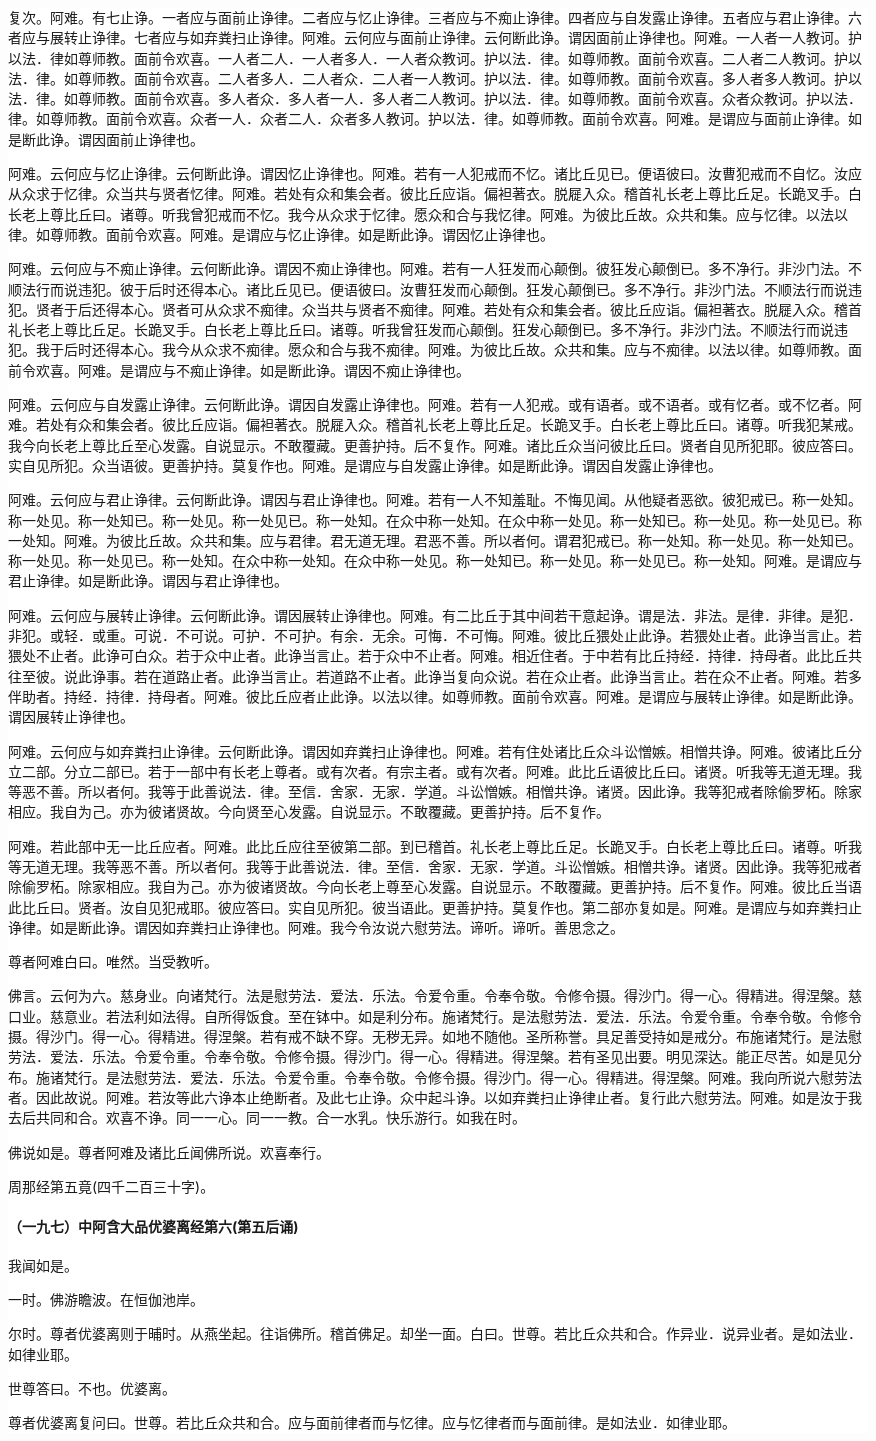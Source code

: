 复次。阿难。有七止诤。一者应与面前止诤律。二者应与忆止诤律。三者应与不痴止诤律。四者应与自发露止诤律。五者应与君止诤律。六者应与展转止诤律。七者应与如弃粪扫止诤律。阿难。云何应与面前止诤律。云何断此诤。谓因面前止诤律也。阿难。一人者一人教诃。护以法．律如尊师教。面前令欢喜。一人者二人．一人者多人．一人者众教诃。护以法．律。如尊师教。面前令欢喜。二人者二人教诃。护以法．律。如尊师教。面前令欢喜。二人者多人．二人者众．二人者一人教诃。护以法．律。如尊师教。面前令欢喜。多人者多人教诃。护以法．律。如尊师教。面前令欢喜。多人者众．多人者一人．多人者二人教诃。护以法．律。如尊师教。面前令欢喜。众者众教诃。护以法．律。如尊师教。面前令欢喜。众者一人．众者二人．众者多人教诃。护以法．律。如尊师教。面前令欢喜。阿难。是谓应与面前止诤律。如是断此诤。谓因面前止诤律也。

阿难。云何应与忆止诤律。云何断此诤。谓因忆止诤律也。阿难。若有一人犯戒而不忆。诸比丘见已。便语彼曰。汝曹犯戒而不自忆。汝应从众求于忆律。众当共与贤者忆律。阿难。若处有众和集会者。彼比丘应诣。偏袒著衣。脱屣入众。稽首礼长老上尊比丘足。长跪叉手。白长老上尊比丘曰。诸尊。听我曾犯戒而不忆。我今从众求于忆律。愿众和合与我忆律。阿难。为彼比丘故。众共和集。应与忆律。以法以律。如尊师教。面前令欢喜。阿难。是谓应与忆止诤律。如是断此诤。谓因忆止诤律也。

阿难。云何应与不痴止诤律。云何断此诤。谓因不痴止诤律也。阿难。若有一人狂发而心颠倒。彼狂发心颠倒已。多不净行。非沙门法。不顺法行而说违犯。彼于后时还得本心。诸比丘见已。便语彼曰。汝曹狂发而心颠倒。狂发心颠倒已。多不净行。非沙门法。不顺法行而说违犯。贤者于后还得本心。贤者可从众求不痴律。众当共与贤者不痴律。阿难。若处有众和集会者。彼比丘应诣。偏袒著衣。脱屣入众。稽首礼长老上尊比丘足。长跪叉手。白长老上尊比丘曰。诸尊。听我曾狂发而心颠倒。狂发心颠倒已。多不净行。非沙门法。不顺法行而说违犯。我于后时还得本心。我今从众求不痴律。愿众和合与我不痴律。阿难。为彼比丘故。众共和集。应与不痴律。以法以律。如尊师教。面前令欢喜。阿难。是谓应与不痴止诤律。如是断此诤。谓因不痴止诤律也。

阿难。云何应与自发露止诤律。云何断此诤。谓因自发露止诤律也。阿难。若有一人犯戒。或有语者。或不语者。或有忆者。或不忆者。阿难。若处有众和集会者。彼比丘应诣。偏袒著衣。脱屣入众。稽首礼长老上尊比丘足。长跪叉手。白长老上尊比丘曰。诸尊。听我犯某戒。我今向长老上尊比丘至心发露。自说显示。不敢覆藏。更善护持。后不复作。阿难。诸比丘众当问彼比丘曰。贤者自见所犯耶。彼应答曰。实自见所犯。众当语彼。更善护持。莫复作也。阿难。是谓应与自发露止诤律。如是断此诤。谓因自发露止诤律也。

阿难。云何应与君止诤律。云何断此诤。谓因与君止诤律也。阿难。若有一人不知羞耻。不悔见闻。从他疑者恶欲。彼犯戒已。称一处知。称一处见。称一处知已。称一处见。称一处见已。称一处知。在众中称一处知。在众中称一处见。称一处知已。称一处见。称一处见已。称一处知。阿难。为彼比丘故。众共和集。应与君律。君无道无理。君恶不善。所以者何。谓君犯戒已。称一处知。称一处见。称一处知已。称一处见。称一处见已。称一处知。在众中称一处知。在众中称一处见。称一处知已。称一处见。称一处见已。称一处知。阿难。是谓应与君止诤律。如是断此诤。谓因与君止诤律也。

阿难。云何应与展转止诤律。云何断此诤。谓因展转止诤律也。阿难。有二比丘于其中间若干意起诤。谓是法．非法。是律．非律。是犯．非犯。或轻．或重。可说．不可说。可护．不可护。有余．无余。可悔．不可悔。阿难。彼比丘猥处止此诤。若猥处止者。此诤当言止。若猥处不止者。此诤可白众。若于众中止者。此诤当言止。若于众中不止者。阿难。相近住者。于中若有比丘持经．持律．持母者。此比丘共往至彼。说此诤事。若在道路止者。此诤当言止。若道路不止者。此诤当复向众说。若在众止者。此诤当言止。若在众不止者。阿难。若多伴助者。持经．持律．持母者。阿难。彼比丘应者止此诤。以法以律。如尊师教。面前令欢喜。阿难。是谓应与展转止诤律。如是断此诤。谓因展转止诤律也。

阿难。云何应与如弃粪扫止诤律。云何断此诤。谓因如弃粪扫止诤律也。阿难。若有住处诸比丘众斗讼憎嫉。相憎共诤。阿难。彼诸比丘分立二部。分立二部已。若于一部中有长老上尊者。或有次者。有宗主者。或有次者。阿难。此比丘语彼比丘曰。诸贤。听我等无道无理。我等恶不善。所以者何。我等于此善说法．律。至信．舍家．无家．学道。斗讼憎嫉。相憎共诤。诸贤。因此诤。我等犯戒者除偷罗柘。除家相应。我自为己。亦为彼诸贤故。今向贤至心发露。自说显示。不敢覆藏。更善护持。后不复作。

阿难。若此部中无一比丘应者。阿难。此比丘应往至彼第二部。到已稽首。礼长老上尊比丘足。长跪叉手。白长老上尊比丘曰。诸尊。听我等无道无理。我等恶不善。所以者何。我等于此善说法．律。至信．舍家．无家．学道。斗讼憎嫉。相憎共诤。诸贤。因此诤。我等犯戒者除偷罗柘。除家相应。我自为己。亦为彼诸贤故。今向长老上尊至心发露。自说显示。不敢覆藏。更善护持。后不复作。阿难。彼比丘当语此比丘曰。贤者。汝自见犯戒耶。彼应答曰。实自见所犯。彼当语此。更善护持。莫复作也。第二部亦复如是。阿难。是谓应与如弃粪扫止诤律。如是断此诤。谓因如弃粪扫止诤律也。阿难。我今令汝说六慰劳法。谛听。谛听。善思念之。

尊者阿难白曰。唯然。当受教听。

佛言。云何为六。慈身业。向诸梵行。法是慰劳法．爱法．乐法。令爱令重。令奉令敬。令修令摄。得沙门。得一心。得精进。得涅槃。慈口业。慈意业。若法利如法得。自所得饭食。至在钵中。如是利分布。施诸梵行。是法慰劳法．爱法．乐法。令爱令重。令奉令敬。令修令摄。得沙门。得一心。得精进。得涅槃。若有戒不缺不穿。无秽无异。如地不随他。圣所称誉。具足善受持如是戒分。布施诸梵行。是法慰劳法．爱法．乐法。令爱令重。令奉令敬。令修令摄。得沙门。得一心。得精进。得涅槃。若有圣见出要。明见深达。能正尽苦。如是见分布。施诸梵行。是法慰劳法．爱法．乐法。令爱令重。令奉令敬。令修令摄。得沙门。得一心。得精进。得涅槃。阿难。我向所说六慰劳法者。因此故说。阿难。若汝等此六诤本止绝断者。及此七止诤。众中起斗诤。以如弃粪扫止诤律止者。复行此六慰劳法。阿难。如是汝于我去后共同和合。欢喜不诤。同一一心。同一一教。合一水乳。快乐游行。如我在时。

佛说如是。尊者阿难及诸比丘闻佛所说。欢喜奉行。

周那经第五竟(四千二百三十字)。

#### （一九七）中阿含大品优婆离经第六(第五后诵)

我闻如是。

一时。佛游瞻波。在恒伽池岸。

尔时。尊者优婆离则于晡时。从燕坐起。往诣佛所。稽首佛足。却坐一面。白曰。世尊。若比丘众共和合。作异业．说异业者。是如法业．如律业耶。

世尊答曰。不也。优婆离。

尊者优婆离复问曰。世尊。若比丘众共和合。应与面前律者而与忆律。应与忆律者而与面前律。是如法业．如律业耶。
